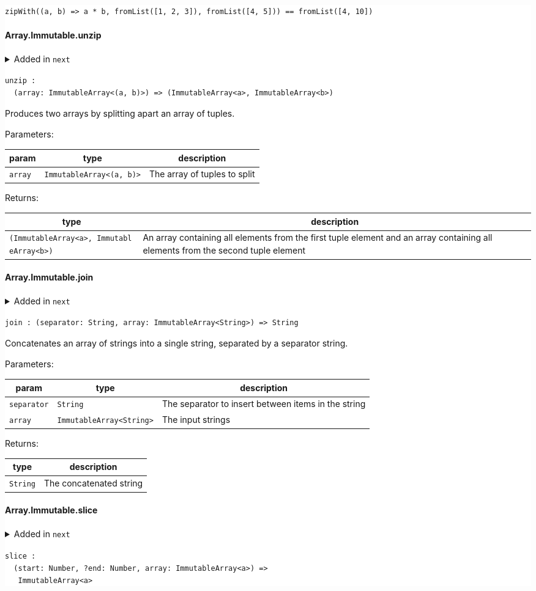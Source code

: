 ```grain
zipWith((a, b) => a * b, fromList([1, 2, 3]), fromList([4, 5])) == fromList([4, 10])
```

#### Array.Immutable.**unzip**

<details><summary>Added in <code>next</code></summary></details>

```grain
unzip :
  (array: ImmutableArray<(a, b)>) => (ImmutableArray<a>, ImmutableArray<b>)
```

Produces two arrays by splitting apart an array of tuples.

Parameters:

|param|type|description|
|-----|----|-----------|
|`array`|`ImmutableArray<(a, b)>`|The array of tuples to split|

Returns:

|type|description|
|----|-----------|
|`(ImmutableArray<a>, ImmutableArray<b>)`|An array containing all elements from the first tuple element and an array containing all elements from the second tuple element|

#### Array.Immutable.**join**

<details><summary>Added in <code>next</code></summary></details>

```grain
join : (separator: String, array: ImmutableArray<String>) => String
```

Concatenates an array of strings into a single string, separated by a separator string.

Parameters:

|param|type|description|
|-----|----|-----------|
|`separator`|`String`|The separator to insert between items in the string|
|`array`|`ImmutableArray<String>`|The input strings|

Returns:

|type|description|
|----|-----------|
|`String`|The concatenated string|

#### Array.Immutable.**slice**

<details><summary>Added in <code>next</code></summary></details>

```grain
slice :
  (start: Number, ?end: Number, array: ImmutableArray<a>) =>
   ImmutableArray<a>
```
